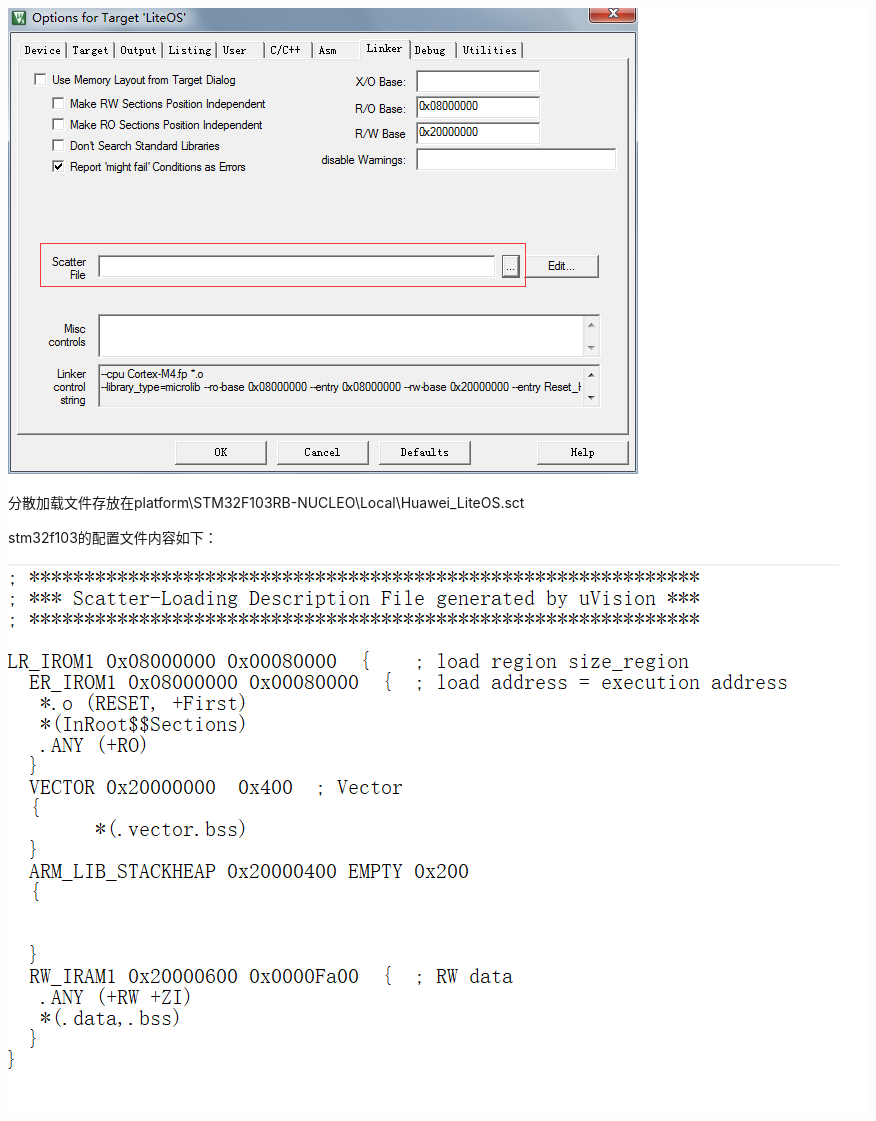 ![](./meta/keil/expand/conf_sct.png)

分散加载文件存放在platform\STM32F103RB-NUCLEO\Local\Huawei_LiteOS.sct

stm32f103的配置文件内容如下：

![](./meta/keil/stm32f103/sct_file.png)
